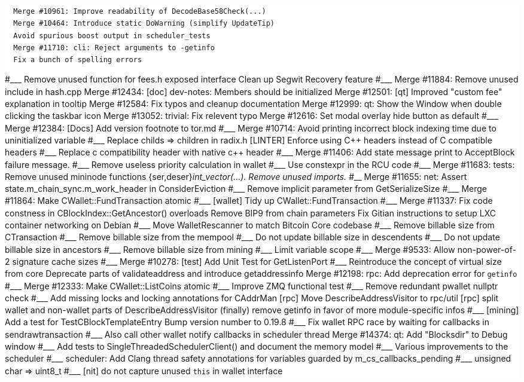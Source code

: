       Merge #10961: Improve readability of DecodeBase58Check(...)
      Merge #10464: Introduce static DoWarning (simplify UpdateTip)
      Avoid spurious boost output in scheduler_tests
      Merge #11710: cli: Reject arguments to -getinfo
      Fix a bunch of spelling errors
#___  Remove unused function for fees.h exposed interface
      Clean up Segwit Recovery feature
#___  Merge #11884: Remove unused include in hash.cpp
      Merge #12434: [doc] dev-notes: Members should be initialized
      Merge #12501: [qt] Improved "custom fee" explanation in tooltip
      Merge #12584: Fix typos and cleanup documentation
      Merge #12999: qt: Show the Window when double clicking the taskbar icon
      Merge #13052: trivial: Fix relevent typo
      Merge #12616: Set modal overlay hide button as default
#___  Merge #12384: [Docs] Add version footnote to tor.md
#___  Merge #10714: Avoid printing incorrect block indexing time due to uninitialized variable
#___  Replace childs => children in radix.h
      [LINTER] Enforce using C++ headers instead of C compatible headers
#___  Replace c compatibility header with native c++ header
#___  Merge #11406: Add state message print to AcceptBlock failure message.
#___  Remove useless priority calculation in wallet
#___  Use constexpr in the RCU code
#___  Merge #11683: tests: Remove unused mininode functions {ser,deser}_int_vector(...). Remove unused imports.
#___  Merge #11655: net: Assert state.m_chain_sync.m_work_header in ConsiderEviction
#___  Remove implicit parameter from GetSerializeSize
#___  Merge #11864: Make CWallet::FundTransaction atomic
#___  [wallet] Tidy up CWallet::FundTransaction
#___  Merge #11337: Fix code constness in CBlockIndex::GetAncestor() overloads
      Remove BIP9 from chain parameters
      Fix Gitian instructions to setup LXC container networking on Debian
#___  Move WalletRescanner to match Bitcoin Core codebase
#___  Remove billable size from CTransaction
#___  Remove billable size from the mempool
#___  Do not update billable size in descendents
#___  Do not update billable size in ancestors
#___  Remove billable size from mining
#___  Limit variable scope
#___  Merge #9533: Allow non-power-of-2 signature cache sizes
#___  Merge #10278: [test] Add Unit Test for GetListenPort
#___  Reintroduce the concept of virtual size from core
      Deprecate parts of validateaddress and introduce getaddressinfo
      Merge #12198: rpc: Add deprecation error for `getinfo`
#___  Merge #12333: Make CWallet::ListCoins atomic
#___  Improve ZMQ functional test
#___  Remove redundant pwallet nullptr check
#___  Add missing locks and locking annotations for CAddrMan
      [rpc] Move DescribeAddressVisitor to rpc/util
      [rpc] split wallet and non-wallet parts of DescribeAddressVisitor
      (finally) remove getinfo in favor of more module-specific infos
#___  [mining] Add a test for TestCBlockTemplateEntry
      Bump version number to 0.19.8
#___  Fix wallet RPC race by waiting for callbacks in sendrawtransaction
#___  Also call other wallet notify callbacks in scheduler thread
      Merge #14374: qt: Add "Blocksdir" to Debug window
#___  Add tests to SingleThreadedSchedulerClient() and document the memory model
#___  Various improvements to the scheduler
#___  scheduler: Add Clang thread safety annotations for variables guarded by m_cs_callbacks_pending
#___  unsigned char => uint8_t
#___  [nit] do not capture unused `this` in wallet interface
